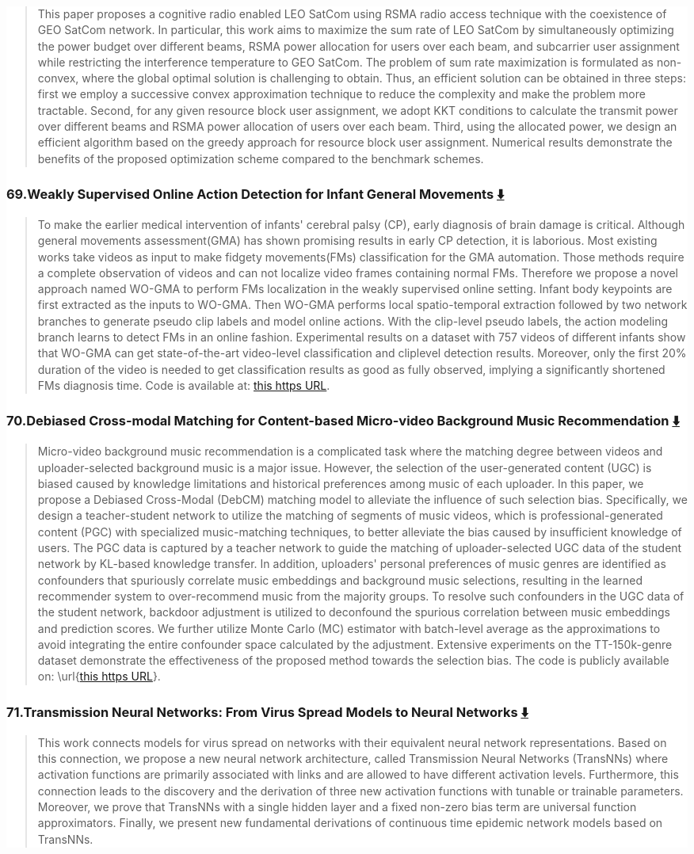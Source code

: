 >  This paper proposes a cognitive radio enabled LEO SatCom using RSMA radio access technique with the coexistence of GEO SatCom network. In particular, this work aims to maximize the sum rate of LEO SatCom by simultaneously optimizing the power budget over different beams, RSMA power allocation for users over each beam, and subcarrier user assignment while restricting the interference temperature to GEO SatCom. The problem of sum rate maximization is formulated as non-convex, where the global optimal solution is challenging to obtain. Thus, an efficient solution can be obtained in three steps: first we employ a successive convex approximation technique to reduce the complexity and make the problem more tractable. Second, for any given resource block user assignment, we adopt KKT conditions to calculate the transmit power over different beams and RSMA power allocation of users over each beam. Third, using the allocated power, we design an efficient algorithm based on the greedy approach for resource block user assignment. Numerical results demonstrate the benefits of the proposed optimization scheme compared to the benchmark schemes.      
### 69.Weakly Supervised Online Action Detection for Infant General Movements  [ :arrow_down: ](https://arxiv.org/pdf/2208.03648.pdf)
>  To make the earlier medical intervention of infants' cerebral palsy (CP), early diagnosis of brain damage is critical. Although general movements assessment(GMA) has shown promising results in early CP detection, it is laborious. Most existing works take videos as input to make fidgety movements(FMs) classification for the GMA automation. Those methods require a complete observation of videos and can not localize video frames containing normal FMs. Therefore we propose a novel approach named WO-GMA to perform FMs localization in the weakly supervised online setting. Infant body keypoints are first extracted as the inputs to WO-GMA. Then WO-GMA performs local spatio-temporal extraction followed by two network branches to generate pseudo clip labels and model online actions. With the clip-level pseudo labels, the action modeling branch learns to detect FMs in an online fashion. Experimental results on a dataset with 757 videos of different infants show that WO-GMA can get state-of-the-art video-level classification and cliplevel detection results. Moreover, only the first 20% duration of the video is needed to get classification results as good as fully observed, implying a significantly shortened FMs diagnosis time. Code is available at: <a class="link-external link-https" href="https://github.com/scofiedluo/WO-GMA" rel="external noopener nofollow">this https URL</a>.      
### 70.Debiased Cross-modal Matching for Content-based Micro-video Background Music Recommendation  [ :arrow_down: ](https://arxiv.org/pdf/2208.03633.pdf)
>  Micro-video background music recommendation is a complicated task where the matching degree between videos and uploader-selected background music is a major issue. However, the selection of the user-generated content (UGC) is biased caused by knowledge limitations and historical preferences among music of each uploader. In this paper, we propose a Debiased Cross-Modal (DebCM) matching model to alleviate the influence of such selection bias. Specifically, we design a teacher-student network to utilize the matching of segments of music videos, which is professional-generated content (PGC) with specialized music-matching techniques, to better alleviate the bias caused by insufficient knowledge of users. The PGC data is captured by a teacher network to guide the matching of uploader-selected UGC data of the student network by KL-based knowledge transfer. In addition, uploaders' personal preferences of music genres are identified as confounders that spuriously correlate music embeddings and background music selections, resulting in the learned recommender system to over-recommend music from the majority groups. To resolve such confounders in the UGC data of the student network, backdoor adjustment is utilized to deconfound the spurious correlation between music embeddings and prediction scores. We further utilize Monte Carlo (MC) estimator with batch-level average as the approximations to avoid integrating the entire confounder space calculated by the adjustment. Extensive experiments on the TT-150k-genre dataset demonstrate the effectiveness of the proposed method towards the selection bias. The code is publicly available on: \url{<a class="link-external link-https" href="https://github.com/jing-1/DebCM" rel="external noopener nofollow">this https URL</a>}.      
### 71.Transmission Neural Networks: From Virus Spread Models to Neural Networks  [ :arrow_down: ](https://arxiv.org/pdf/2208.03616.pdf)
>  This work connects models for virus spread on networks with their equivalent neural network representations. Based on this connection, we propose a new neural network architecture, called Transmission Neural Networks (TransNNs) where activation functions are primarily associated with links and are allowed to have different activation levels. Furthermore, this connection leads to the discovery and the derivation of three new activation functions with tunable or trainable parameters. Moreover, we prove that TransNNs with a single hidden layer and a fixed non-zero bias term are universal function approximators. Finally, we present new fundamental derivations of continuous time epidemic network models based on TransNNs.      